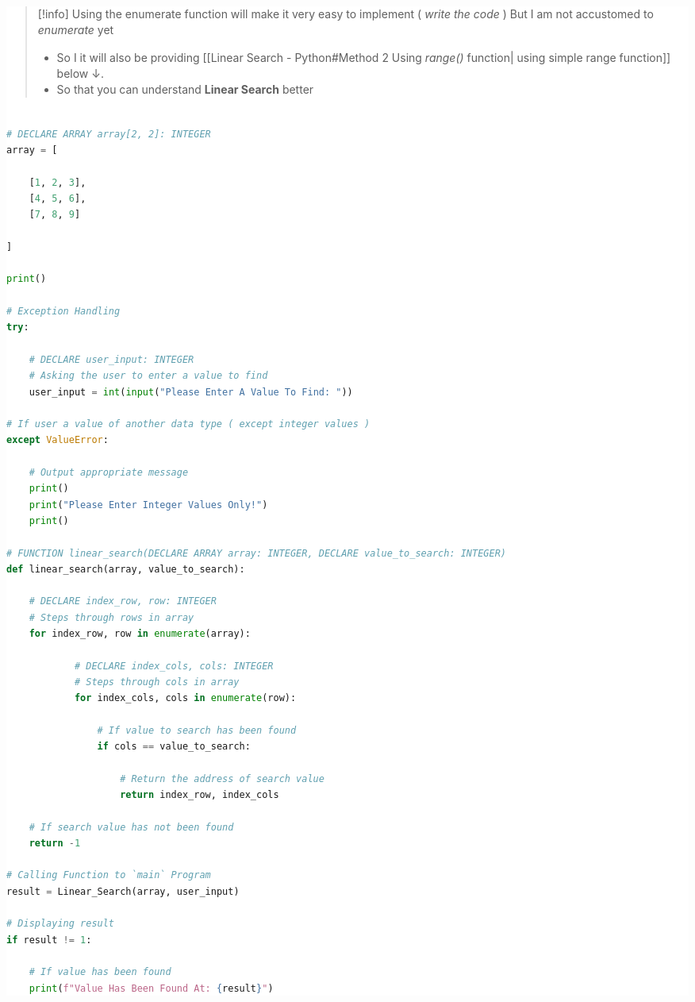 >[!info]
>Using the enumerate function will make it very easy to implement ( *write the code* )
>But I am not accustomed to *enumerate* yet
>- So I it will also be providing [[Linear Search - Python#Method 2 Using *range()* function| using simple range function]] below $\downarrow$.
>- So that you can understand **Linear Search** better

```python

# DECLARE ARRAY array[2, 2]: INTEGER
array = [

    [1, 2, 3],
    [4, 5, 6],
    [7, 8, 9]

]

print()

# Exception Handling
try:

    # DECLARE user_input: INTEGER
    # Asking the user to enter a value to find
    user_input = int(input("Please Enter A Value To Find: "))

# If user a value of another data type ( except integer values )
except ValueError:

    # Output appropriate message
    print()
    print("Please Enter Integer Values Only!")
    print()

# FUNCTION linear_search(DECLARE ARRAY array: INTEGER, DECLARE value_to_search: INTEGER)
def linear_search(array, value_to_search):

    # DECLARE index_row, row: INTEGER
    # Steps through rows in array
    for index_row, row in enumerate(array):

            # DECLARE index_cols, cols: INTEGER
            # Steps through cols in array
            for index_cols, cols in enumerate(row):

                # If value to search has been found
                if cols == value_to_search:

                    # Return the address of search value
                    return index_row, index_cols

    # If search value has not been found
    return -1

# Calling Function to `main` Program
result = Linear_Search(array, user_input)

# Displaying result
if result != 1:

    # If value has been found
    print(f"Value Has Been Found At: {result}")

```